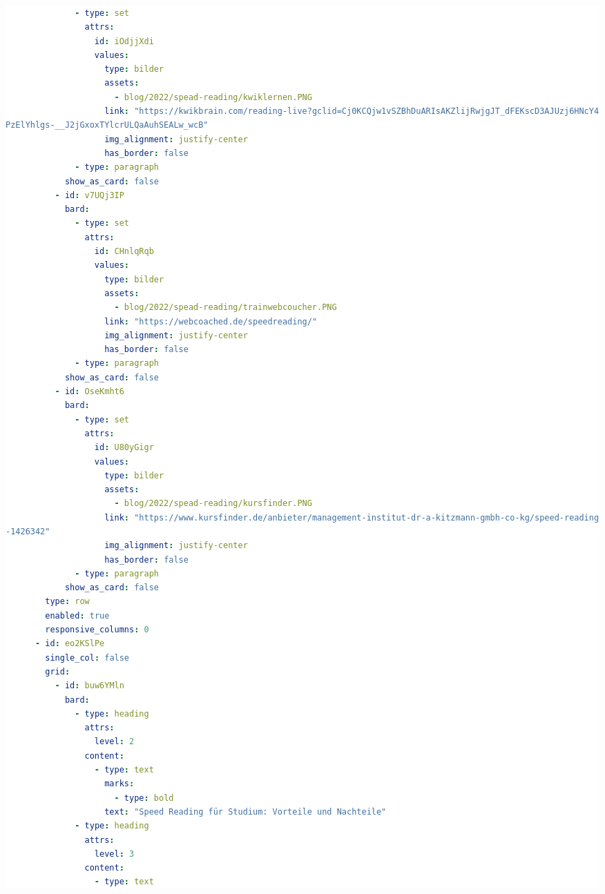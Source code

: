 ```yaml
              - type: set
                attrs:
                  id: iOdjjXdi
                  values:
                    type: bilder
                    assets:
                      - blog/2022/spead-reading/kwiklernen.PNG
                    link: "https://kwikbrain.com/reading-live?gclid=Cj0KCQjw1vSZBhDuARIsAKZlijRwjgJT_dFEKscD3AJUzj6HNcY4PzElYhlgs-__J2jGxoxTYlcrULQaAuhSEALw_wcB"
                    img_alignment: justify-center
                    has_border: false
              - type: paragraph
            show_as_card: false
          - id: v7UQj3IP
            bard:
              - type: set
                attrs:
                  id: CHnlqRqb
                  values:
                    type: bilder
                    assets:
                      - blog/2022/spead-reading/trainwebcoucher.PNG
                    link: "https://webcoached.de/speedreading/"
                    img_alignment: justify-center
                    has_border: false
              - type: paragraph
            show_as_card: false
          - id: OseKmht6
            bard:
              - type: set
                attrs:
                  id: U80yGigr
                  values:
                    type: bilder
                    assets:
                      - blog/2022/spead-reading/kursfinder.PNG
                    link: "https://www.kursfinder.de/anbieter/management-institut-dr-a-kitzmann-gmbh-co-kg/speed-reading-1426342"
                    img_alignment: justify-center
                    has_border: false
              - type: paragraph
            show_as_card: false
        type: row
        enabled: true
        responsive_columns: 0
      - id: eo2KSlPe
        single_col: false
        grid:
          - id: buw6YMln
            bard:
              - type: heading
                attrs:
                  level: 2
                content:
                  - type: text
                    marks:
                      - type: bold
                    text: "Speed Reading für Studium: Vorteile und Nachteile"
              - type: heading
                attrs:
                  level: 3
                content:
                  - type: text
```